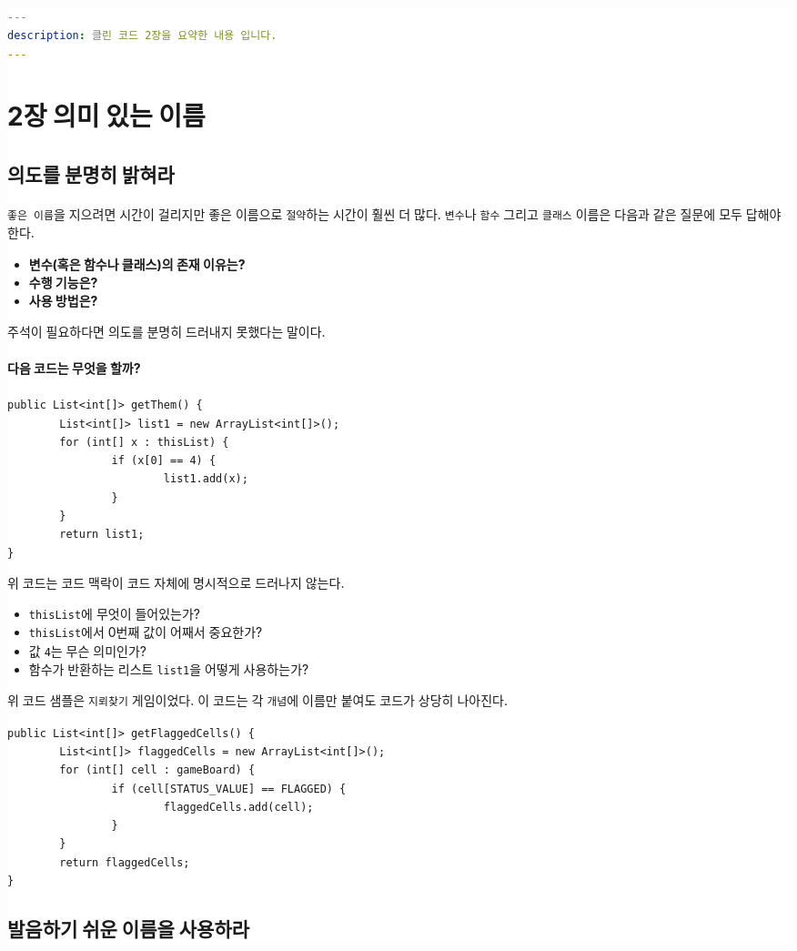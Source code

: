 ```yaml
---
description: 클린 코드 2장을 요약한 내용 입니다.
---
```


# 2장 의미 있는 이름

## 의도를 분명히 밝혀라

`좋은 이름`을 지으려면 시간이 걸리지만 좋은 이름으로 `절약`하는 시간이 훨씬 더 많다. `변수`나 `함수` 그리고 `클래스` 이름은 다음과 같은 질문에 모두 답해야 한다.

* **변수\(혹은 함수나 클래스\)의 존재 이유는?**
* **수행 기능은?**
* **사용 방법은?**

주석이 필요하다면 의도를 분명히 드러내지 못했다는 말이다.

#### 다음 코드는 무엇을 할까?

```text
public List<int[]> getThem() {
		List<int[]> list1 = new ArrayList<int[]>();
		for (int[] x : thisList) {
				if (x[0] == 4) {
						list1.add(x);
				}
		}
		return list1;
}
```

위 코드는 코드 맥락이 코드 자체에 명시적으로 드러나지 않는다.

* `thisList`에 무엇이 들어있는가?
* `thisList`에서 0번째 값이 어째서 중요한가?
* 값 `4`는 무슨 의미인가?
* 함수가 반환하는 리스트 `list1`을 어떻게 사용하는가?

위 코드 샘플은 `지뢰찾기` 게임이었다. 이 코드는 각 `개념`에 이름만 붙여도 코드가 상당히 나아진다.

```text
public List<int[]> getFlaggedCells() {
		List<int[]> flaggedCells = new ArrayList<int[]>();
		for (int[] cell : gameBoard) {
				if (cell[STATUS_VALUE] == FLAGGED) {
						flaggedCells.add(cell);
				}
		}
		return flaggedCells;
}
```

## 발음하기 쉬운 이름을 사용하라
